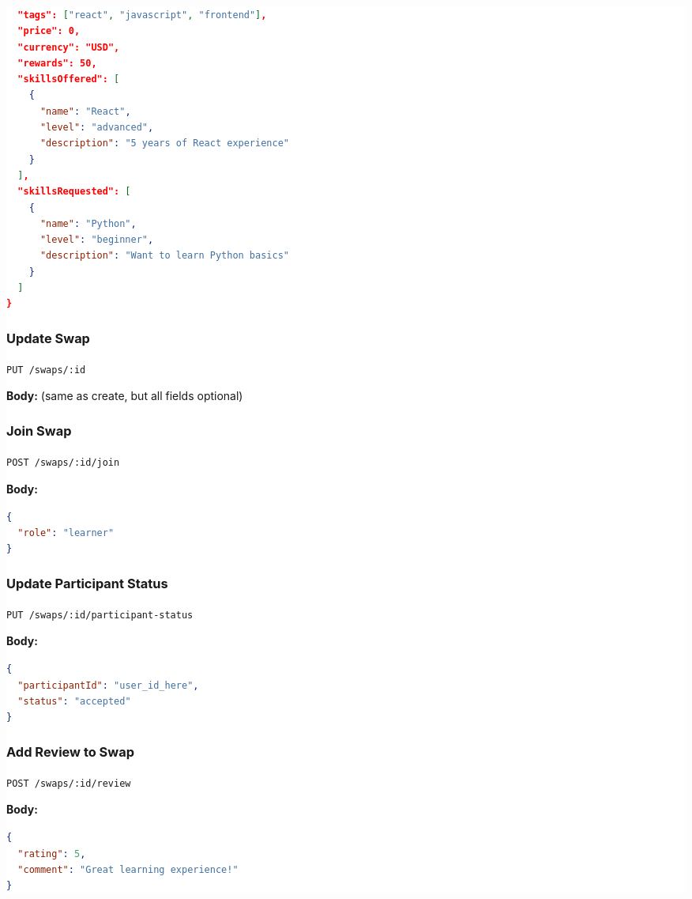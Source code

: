 ```json
  "tags": ["react", "javascript", "frontend"],
  "price": 0,
  "currency": "USD",
  "rewards": 50,
  "skillsOffered": [
    {
      "name": "React",
      "level": "advanced",
      "description": "5 years of React experience"
    }
  ],
  "skillsRequested": [
    {
      "name": "Python",
      "level": "beginner",
      "description": "Want to learn Python basics"
    }
  ]
}
```

### Update Swap
```
PUT /swaps/:id
```
**Body:** (same as create, but all fields optional)

### Join Swap
```
POST /swaps/:id/join
```
**Body:**
```json
{
  "role": "learner"
}
```

### Update Participant Status
```
PUT /swaps/:id/participant-status
```
**Body:**
```json
{
  "participantId": "user_id_here",
  "status": "accepted"
}
```

### Add Review to Swap
```
POST /swaps/:id/review
```
**Body:**
```json
{
  "rating": 5,
  "comment": "Great learning experience!"
}
```
